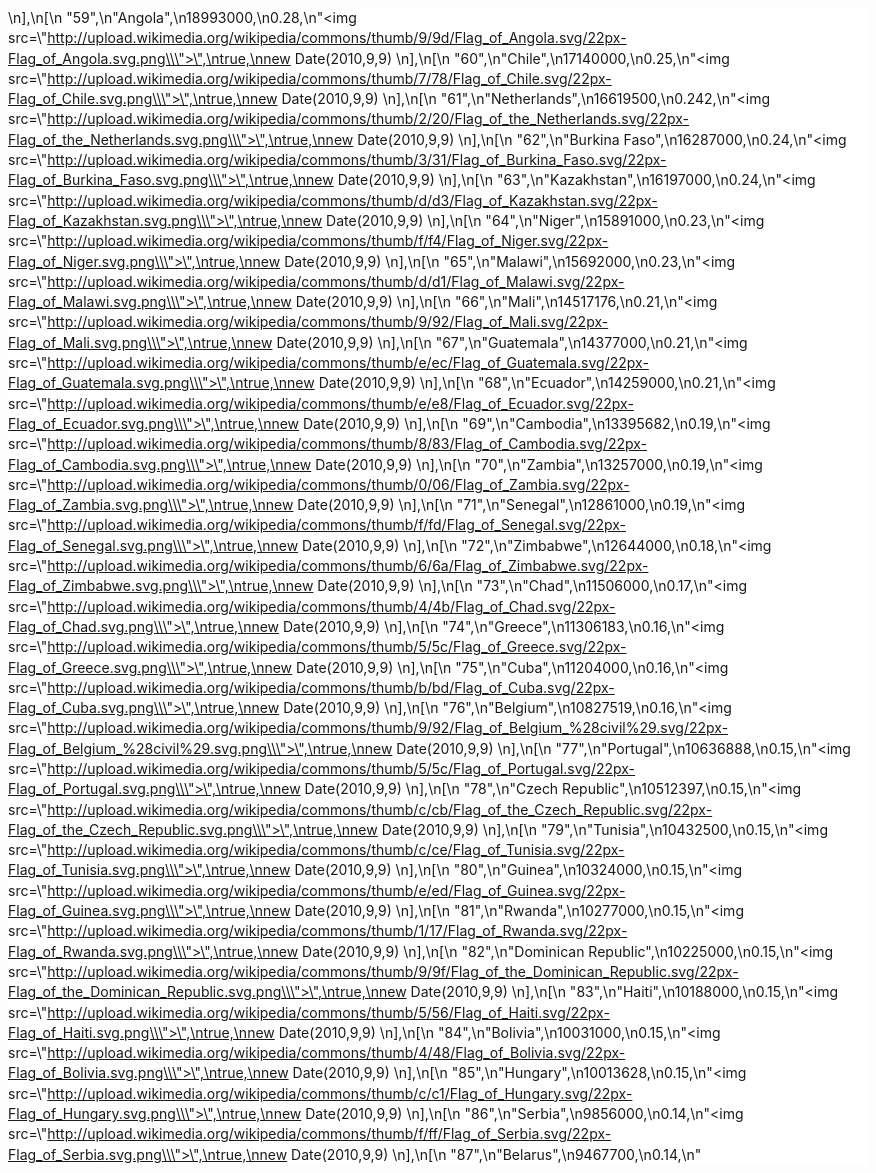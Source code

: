 \n],\n[\n \"59\",\n\"Angola\",\n18993000,\n0.28,\n\"<img src=\\\"http://upload.wikimedia.org/wikipedia/commons/thumb/9/9d/Flag_of_Angola.svg/22px-Flag_of_Angola.svg.png\\\">\",\ntrue,\nnew Date(2010,9,9) \n],\n[\n \"60\",\n\"Chile\",\n17140000,\n0.25,\n\"<img src=\\\"http://upload.wikimedia.org/wikipedia/commons/thumb/7/78/Flag_of_Chile.svg/22px-Flag_of_Chile.svg.png\\\">\",\ntrue,\nnew Date(2010,9,9) \n],\n[\n \"61\",\n\"Netherlands\",\n16619500,\n0.242,\n\"<img src=\\\"http://upload.wikimedia.org/wikipedia/commons/thumb/2/20/Flag_of_the_Netherlands.svg/22px-Flag_of_the_Netherlands.svg.png\\\">\",\ntrue,\nnew Date(2010,9,9) \n],\n[\n \"62\",\n\"Burkina Faso\",\n16287000,\n0.24,\n\"<img src=\\\"http://upload.wikimedia.org/wikipedia/commons/thumb/3/31/Flag_of_Burkina_Faso.svg/22px-Flag_of_Burkina_Faso.svg.png\\\">\",\ntrue,\nnew Date(2010,9,9) \n],\n[\n \"63\",\n\"Kazakhstan\",\n16197000,\n0.24,\n\"<img src=\\\"http://upload.wikimedia.org/wikipedia/commons/thumb/d/d3/Flag_of_Kazakhstan.svg/22px-Flag_of_Kazakhstan.svg.png\\\">\",\ntrue,\nnew Date(2010,9,9) \n],\n[\n \"64\",\n\"Niger\",\n15891000,\n0.23,\n\"<img src=\\\"http://upload.wikimedia.org/wikipedia/commons/thumb/f/f4/Flag_of_Niger.svg/22px-Flag_of_Niger.svg.png\\\">\",\ntrue,\nnew Date(2010,9,9) \n],\n[\n \"65\",\n\"Malawi\",\n15692000,\n0.23,\n\"<img src=\\\"http://upload.wikimedia.org/wikipedia/commons/thumb/d/d1/Flag_of_Malawi.svg/22px-Flag_of_Malawi.svg.png\\\">\",\ntrue,\nnew Date(2010,9,9) \n],\n[\n \"66\",\n\"Mali\",\n14517176,\n0.21,\n\"<img src=\\\"http://upload.wikimedia.org/wikipedia/commons/thumb/9/92/Flag_of_Mali.svg/22px-Flag_of_Mali.svg.png\\\">\",\ntrue,\nnew Date(2010,9,9) \n],\n[\n \"67\",\n\"Guatemala\",\n14377000,\n0.21,\n\"<img src=\\\"http://upload.wikimedia.org/wikipedia/commons/thumb/e/ec/Flag_of_Guatemala.svg/22px-Flag_of_Guatemala.svg.png\\\">\",\ntrue,\nnew Date(2010,9,9) \n],\n[\n \"68\",\n\"Ecuador\",\n14259000,\n0.21,\n\"<img src=\\\"http://upload.wikimedia.org/wikipedia/commons/thumb/e/e8/Flag_of_Ecuador.svg/22px-Flag_of_Ecuador.svg.png\\\">\",\ntrue,\nnew Date(2010,9,9) \n],\n[\n \"69\",\n\"Cambodia\",\n13395682,\n0.19,\n\"<img src=\\\"http://upload.wikimedia.org/wikipedia/commons/thumb/8/83/Flag_of_Cambodia.svg/22px-Flag_of_Cambodia.svg.png\\\">\",\ntrue,\nnew Date(2010,9,9) \n],\n[\n \"70\",\n\"Zambia\",\n13257000,\n0.19,\n\"<img src=\\\"http://upload.wikimedia.org/wikipedia/commons/thumb/0/06/Flag_of_Zambia.svg/22px-Flag_of_Zambia.svg.png\\\">\",\ntrue,\nnew Date(2010,9,9) \n],\n[\n \"71\",\n\"Senegal\",\n12861000,\n0.19,\n\"<img src=\\\"http://upload.wikimedia.org/wikipedia/commons/thumb/f/fd/Flag_of_Senegal.svg/22px-Flag_of_Senegal.svg.png\\\">\",\ntrue,\nnew Date(2010,9,9) \n],\n[\n \"72\",\n\"Zimbabwe\",\n12644000,\n0.18,\n\"<img src=\\\"http://upload.wikimedia.org/wikipedia/commons/thumb/6/6a/Flag_of_Zimbabwe.svg/22px-Flag_of_Zimbabwe.svg.png\\\">\",\ntrue,\nnew Date(2010,9,9) \n],\n[\n \"73\",\n\"Chad\",\n11506000,\n0.17,\n\"<img src=\\\"http://upload.wikimedia.org/wikipedia/commons/thumb/4/4b/Flag_of_Chad.svg/22px-Flag_of_Chad.svg.png\\\">\",\ntrue,\nnew Date(2010,9,9) \n],\n[\n \"74\",\n\"Greece\",\n11306183,\n0.16,\n\"<img src=\\\"http://upload.wikimedia.org/wikipedia/commons/thumb/5/5c/Flag_of_Greece.svg/22px-Flag_of_Greece.svg.png\\\">\",\ntrue,\nnew Date(2010,9,9) \n],\n[\n \"75\",\n\"Cuba\",\n11204000,\n0.16,\n\"<img src=\\\"http://upload.wikimedia.org/wikipedia/commons/thumb/b/bd/Flag_of_Cuba.svg/22px-Flag_of_Cuba.svg.png\\\">\",\ntrue,\nnew Date(2010,9,9) \n],\n[\n \"76\",\n\"Belgium\",\n10827519,\n0.16,\n\"<img src=\\\"http://upload.wikimedia.org/wikipedia/commons/thumb/9/92/Flag_of_Belgium_%28civil%29.svg/22px-Flag_of_Belgium_%28civil%29.svg.png\\\">\",\ntrue,\nnew Date(2010,9,9) \n],\n[\n \"77\",\n\"Portugal\",\n10636888,\n0.15,\n\"<img src=\\\"http://upload.wikimedia.org/wikipedia/commons/thumb/5/5c/Flag_of_Portugal.svg/22px-Flag_of_Portugal.svg.png\\\">\",\ntrue,\nnew Date(2010,9,9) \n],\n[\n \"78\",\n\"Czech Republic\",\n10512397,\n0.15,\n\"<img src=\\\"http://upload.wikimedia.org/wikipedia/commons/thumb/c/cb/Flag_of_the_Czech_Republic.svg/22px-Flag_of_the_Czech_Republic.svg.png\\\">\",\ntrue,\nnew Date(2010,9,9) \n],\n[\n \"79\",\n\"Tunisia\",\n10432500,\n0.15,\n\"<img src=\\\"http://upload.wikimedia.org/wikipedia/commons/thumb/c/ce/Flag_of_Tunisia.svg/22px-Flag_of_Tunisia.svg.png\\\">\",\ntrue,\nnew Date(2010,9,9) \n],\n[\n \"80\",\n\"Guinea\",\n10324000,\n0.15,\n\"<img src=\\\"http://upload.wikimedia.org/wikipedia/commons/thumb/e/ed/Flag_of_Guinea.svg/22px-Flag_of_Guinea.svg.png\\\">\",\ntrue,\nnew Date(2010,9,9) \n],\n[\n \"81\",\n\"Rwanda\",\n10277000,\n0.15,\n\"<img src=\\\"http://upload.wikimedia.org/wikipedia/commons/thumb/1/17/Flag_of_Rwanda.svg/22px-Flag_of_Rwanda.svg.png\\\">\",\ntrue,\nnew Date(2010,9,9) \n],\n[\n \"82\",\n\"Dominican Republic\",\n10225000,\n0.15,\n\"<img src=\\\"http://upload.wikimedia.org/wikipedia/commons/thumb/9/9f/Flag_of_the_Dominican_Republic.svg/22px-Flag_of_the_Dominican_Republic.svg.png\\\">\",\ntrue,\nnew Date(2010,9,9) \n],\n[\n \"83\",\n\"Haiti\",\n10188000,\n0.15,\n\"<img src=\\\"http://upload.wikimedia.org/wikipedia/commons/thumb/5/56/Flag_of_Haiti.svg/22px-Flag_of_Haiti.svg.png\\\">\",\ntrue,\nnew Date(2010,9,9) \n],\n[\n \"84\",\n\"Bolivia\",\n10031000,\n0.15,\n\"<img src=\\\"http://upload.wikimedia.org/wikipedia/commons/thumb/4/48/Flag_of_Bolivia.svg/22px-Flag_of_Bolivia.svg.png\\\">\",\ntrue,\nnew Date(2010,9,9) \n],\n[\n \"85\",\n\"Hungary\",\n10013628,\n0.15,\n\"<img src=\\\"http://upload.wikimedia.org/wikipedia/commons/thumb/c/c1/Flag_of_Hungary.svg/22px-Flag_of_Hungary.svg.png\\\">\",\ntrue,\nnew Date(2010,9,9) \n],\n[\n \"86\",\n\"Serbia\",\n9856000,\n0.14,\n\"<img src=\\\"http://upload.wikimedia.org/wikipedia/commons/thumb/f/ff/Flag_of_Serbia.svg/22px-Flag_of_Serbia.svg.png\\\">\",\ntrue,\nnew Date(2010,9,9) \n],\n[\n \"87\",\n\"Belarus\",\n9467700,\n0.14,\n\"